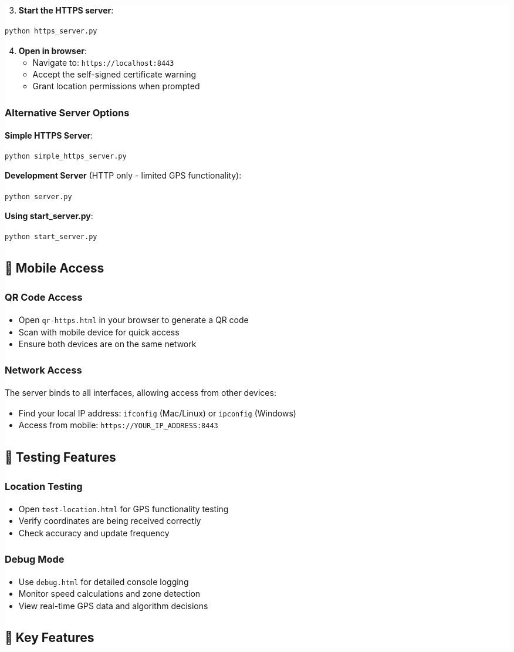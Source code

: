 3. **Start the HTTPS server**:
```bash
python https_server.py
```

4. **Open in browser**:
   - Navigate to: `https://localhost:8443`
   - Accept the self-signed certificate warning
   - Grant location permissions when prompted

### Alternative Server Options

**Simple HTTPS Server**:
```bash
python simple_https_server.py
```

**Development Server** (HTTP only - limited GPS functionality):
```bash
python server.py
```

**Using start_server.py**:
```bash
python start_server.py
```

## 📱 Mobile Access

### QR Code Access
- Open `qr-https.html` in your browser to generate a QR code
- Scan with mobile device for quick access
- Ensure both devices are on the same network

### Network Access
The server binds to all interfaces, allowing access from other devices:
- Find your local IP address: `ifconfig` (Mac/Linux) or `ipconfig` (Windows)
- Access from mobile: `https://YOUR_IP_ADDRESS:8443`

## 🧪 Testing Features

### Location Testing
- Open `test-location.html` for GPS functionality testing
- Verify coordinates are being received correctly
- Check accuracy and update frequency

### Debug Mode
- Use `debug.html` for detailed console logging
- Monitor speed calculations and zone detection
- View real-time GPS data and algorithm decisions

## 🔧 Key Features
